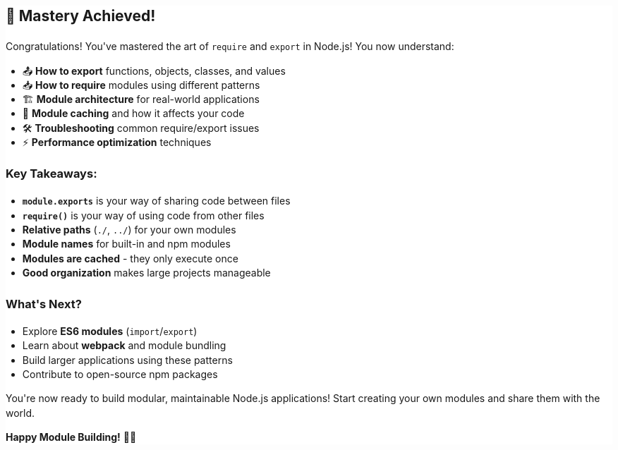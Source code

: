 
## 🎉 Mastery Achieved!

Congratulations! You've mastered the art of `require` and `export` in Node.js! You now understand:

- 📤 **How to export** functions, objects, classes, and values
- 📥 **How to require** modules using different patterns
- 🏗️ **Module architecture** for real-world applications
- 🔄 **Module caching** and how it affects your code
- 🛠️ **Troubleshooting** common require/export issues
- ⚡ **Performance optimization** techniques

### Key Takeaways:
- **`module.exports`** is your way of sharing code between files
- **`require()`** is your way of using code from other files
- **Relative paths** (`./`, `../`) for your own modules
- **Module names** for built-in and npm modules
- **Modules are cached** - they only execute once
- **Good organization** makes large projects manageable

### What's Next?
- Explore **ES6 modules** (`import`/`export`)
- Learn about **webpack** and module bundling
- Build larger applications using these patterns
- Contribute to open-source npm packages

You're now ready to build modular, maintainable Node.js applications! Start creating your own modules and share them with the world.

**Happy Module Building!** 🚀✨
